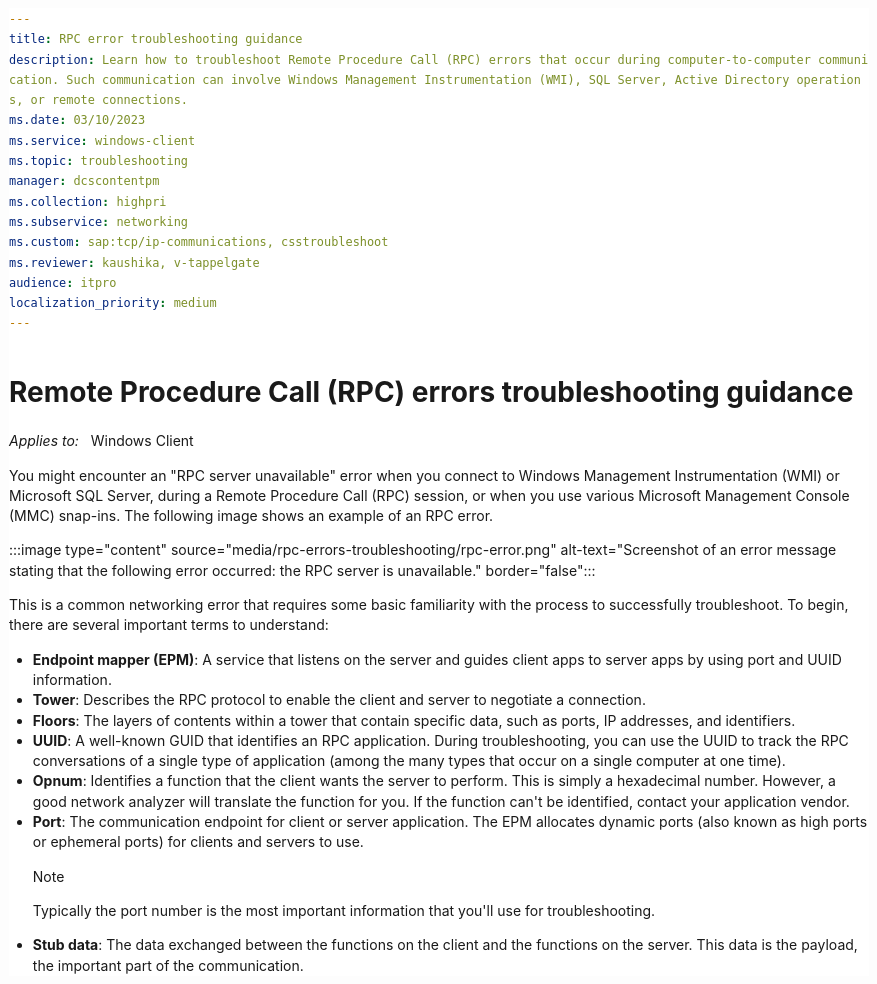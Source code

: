 ```yaml
---
title: RPC error troubleshooting guidance
description: Learn how to troubleshoot Remote Procedure Call (RPC) errors that occur during computer-to-computer communication. Such communication can involve Windows Management Instrumentation (WMI), SQL Server, Active Directory operations, or remote connections.
ms.date: 03/10/2023
ms.service: windows-client
ms.topic: troubleshooting
manager: dcscontentpm
ms.collection: highpri
ms.subservice: networking
ms.custom: sap:tcp/ip-communications, csstroubleshoot
ms.reviewer: kaushika, v-tappelgate
audience: itpro
localization_priority: medium
---
```

# Remote Procedure Call (RPC) errors troubleshooting guidance

_Applies to:_ &nbsp; Windows Client

You might encounter an "RPC server unavailable" error when you connect to Windows Management Instrumentation (WMI) or Microsoft SQL Server, during a Remote Procedure Call (RPC) session, or when you use various Microsoft Management Console (MMC) snap-ins. The following image shows an example of an RPC error.

:::image type="content" source="media/rpc-errors-troubleshooting/rpc-error.png" alt-text="Screenshot of an error message stating that the following error occurred: the RPC server is unavailable." border="false":::

This is a common networking error that requires some basic familiarity with the process to successfully troubleshoot. To begin, there are several important terms to understand:

- **Endpoint mapper (EPM)**: A service that listens on the server and guides client apps to server apps by using port and UUID information.
- **Tower**: Describes the RPC protocol to enable the client and server to negotiate a connection.
- **Floors**: The layers of contents within a tower that contain specific data, such as ports, IP addresses, and identifiers.
- **UUID**: A well-known GUID that identifies an RPC application. During troubleshooting, you can use the UUID to track the RPC conversations of a single type of application (among the many types that occur on a single computer at one time).
- **Opnum**: Identifies a function that the client wants the server to perform. This is simply a hexadecimal number. However, a good network analyzer will translate the function for you. If the function can't be identified, contact your application vendor.
- **Port**: The communication endpoint for client or server application. The EPM allocates dynamic ports (also known as high ports or ephemeral ports) for clients and servers to use.
  > [!NOTE]  
  > Typically the port number is the most important information that you'll use for troubleshooting.
- **Stub data**: The data exchanged between the functions on the client and the functions on the server. This data is the payload, the important part of the communication.

